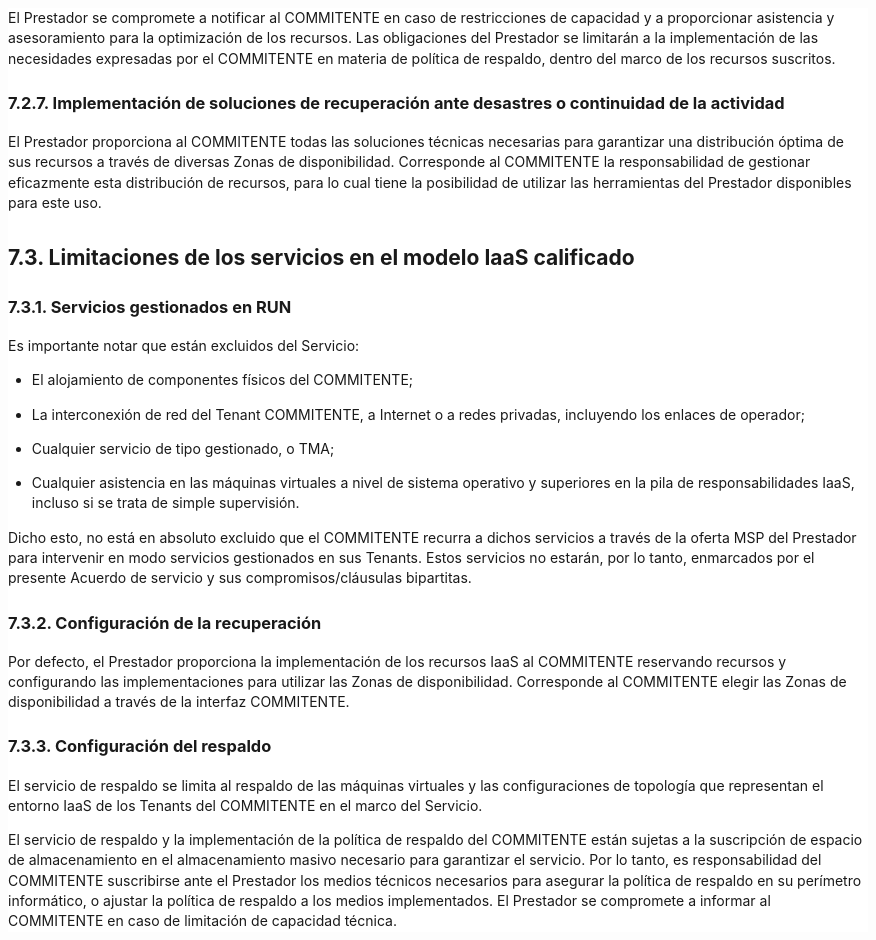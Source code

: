 El Prestador se compromete a notificar al COMMITENTE en caso de restricciones de capacidad y a proporcionar asistencia y asesoramiento para
la optimización de los recursos. Las obligaciones del Prestador se limitarán a la implementación de las necesidades expresadas por el COMMITENTE
en materia de política de respaldo, dentro del marco de los recursos suscritos.

### 7.2.7. Implementación de soluciones de recuperación ante desastres o continuidad de la actividad

El Prestador proporciona al COMMITENTE todas las soluciones técnicas necesarias para garantizar una distribución óptima de sus recursos a través de diversas Zonas de disponibilidad. Corresponde al COMMITENTE la responsabilidad de gestionar eficazmente esta distribución de recursos, para lo cual tiene la posibilidad de utilizar las herramientas del Prestador disponibles para este uso.

## 7.3. Limitaciones de los servicios en el modelo IaaS calificado

### 7.3.1. Servicios gestionados en RUN

Es importante notar que están excluidos del Servicio:

-   El alojamiento de componentes físicos del COMMITENTE;

-   La interconexión de red del Tenant COMMITENTE, a Internet o a redes privadas, incluyendo los enlaces de operador;

-   Cualquier servicio de tipo gestionado, o TMA;

-   Cualquier asistencia en las máquinas virtuales a nivel de sistema operativo y superiores en la pila de responsabilidades IaaS, incluso si se trata de simple supervisión.

Dicho esto, no está en absoluto excluido que el COMMITENTE recurra a dichos servicios a través de la oferta MSP del Prestador para intervenir en modo servicios gestionados en sus Tenants. Estos servicios no estarán, por lo tanto, enmarcados por el presente Acuerdo de servicio y sus compromisos/cláusulas bipartitas.

### 7.3.2. Configuración de la recuperación

Por defecto, el Prestador proporciona la implementación de los recursos IaaS al COMMITENTE reservando recursos y configurando las implementaciones para utilizar las Zonas de disponibilidad. Corresponde al COMMITENTE elegir las Zonas de disponibilidad a través de la interfaz COMMITENTE.

### 7.3.3. Configuración del respaldo

El servicio de respaldo se limita al respaldo de las máquinas virtuales y las configuraciones de topología que representan el entorno IaaS de los Tenants del COMMITENTE en el marco del Servicio.

El servicio de respaldo y la implementación de la política de respaldo del COMMITENTE están sujetas a la suscripción de espacio de almacenamiento en el almacenamiento masivo necesario para garantizar el servicio. Por lo tanto, es responsabilidad del COMMITENTE suscribirse ante el Prestador los medios técnicos necesarios para asegurar la política de respaldo en su perímetro informático, o ajustar la política de respaldo a los medios implementados. El Prestador se compromete a informar al COMMITENTE en caso de limitación de capacidad técnica.
